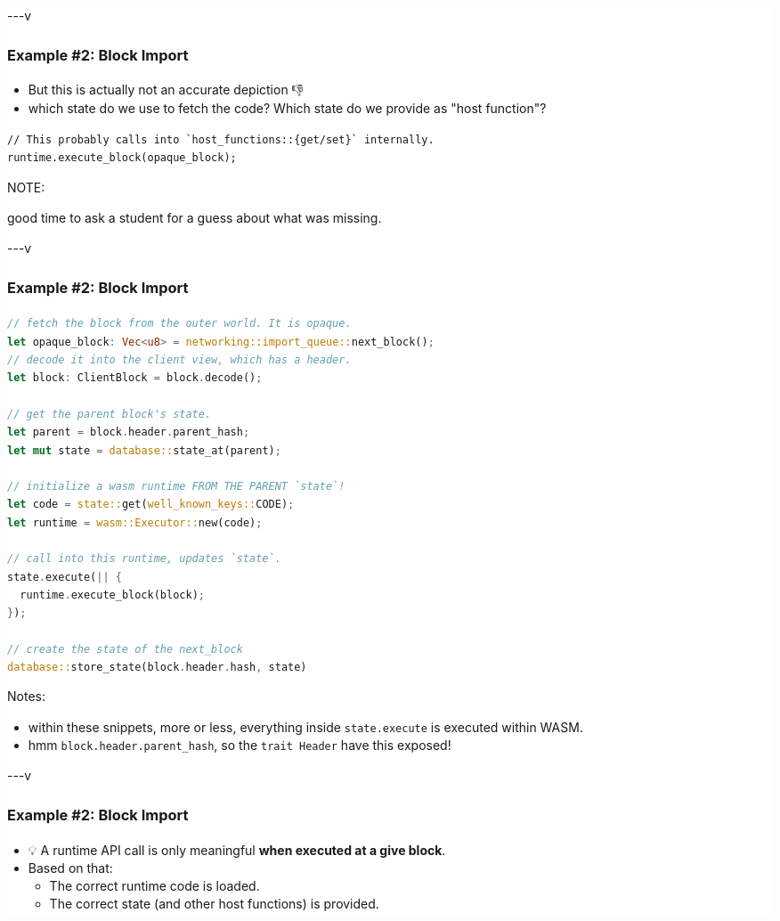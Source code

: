 ---v

### Example #2: Block Import

- But this is actually not an accurate depiction 👎
- which state do we use to fetch the code? Which state do we provide as "host function"?

```
// This probably calls into `host_functions::{get/set}` internally.
runtime.execute_block(opaque_block);
```

NOTE:

good time to ask a student for a guess about what was missing.

---v

### Example #2: Block Import

```rust [1-100|1-4|6-8|10-12|14-17|19-100]
// fetch the block from the outer world. It is opaque.
let opaque_block: Vec<u8> = networking::import_queue::next_block();
// decode it into the client view, which has a header.
let block: ClientBlock = block.decode();

// get the parent block's state.
let parent = block.header.parent_hash;
let mut state = database::state_at(parent);

// initialize a wasm runtime FROM THE PARENT `state`!
let code = state::get(well_known_keys::CODE);
let runtime = wasm::Executor::new(code);

// call into this runtime, updates `state`.
state.execute(|| {
  runtime.execute_block(block);
});

// create the state of the next_block
database::store_state(block.header.hash, state)
```

Notes:

- within these snippets, more or less, everything inside `state.execute` is executed within WASM.
- hmm `block.header.parent_hash`, so the `trait Header` have this exposed!

---v

### Example #2: Block Import

- 💡 A runtime API call is only meaningful **when executed at a give block**.
- Based on that:
  - The correct runtime code is loaded.
  - The correct state (and other host functions) is provided.
